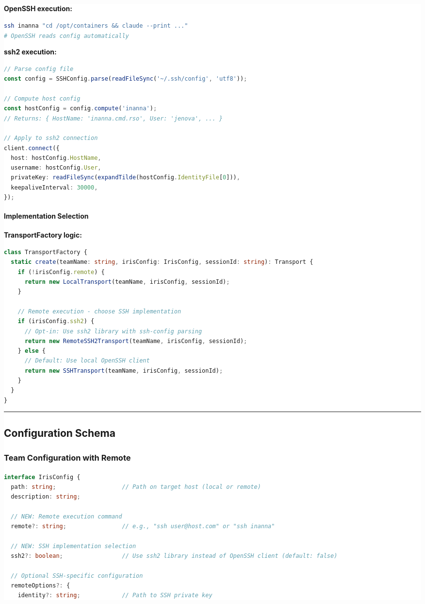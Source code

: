 **OpenSSH execution:**
```bash
ssh inanna "cd /opt/containers && claude --print ..."
# OpenSSH reads config automatically
```

**ssh2 execution:**
```typescript
// Parse config file
const config = SSHConfig.parse(readFileSync('~/.ssh/config', 'utf8'));

// Compute host config
const hostConfig = config.compute('inanna');
// Returns: { HostName: 'inanna.cmd.rso', User: 'jenova', ... }

// Apply to ssh2 connection
client.connect({
  host: hostConfig.HostName,
  username: hostConfig.User,
  privateKey: readFileSync(expandTilde(hostConfig.IdentityFile[0])),
  keepaliveInterval: 30000,
});
```

#### Implementation Selection

**TransportFactory logic:**
```typescript
class TransportFactory {
  static create(teamName: string, irisConfig: IrisConfig, sessionId: string): Transport {
    if (!irisConfig.remote) {
      return new LocalTransport(teamName, irisConfig, sessionId);
    }

    // Remote execution - choose SSH implementation
    if (irisConfig.ssh2) {
      // Opt-in: Use ssh2 library with ssh-config parsing
      return new RemoteSSH2Transport(teamName, irisConfig, sessionId);
    } else {
      // Default: Use local OpenSSH client
      return new SSHTransport(teamName, irisConfig, sessionId);
    }
  }
}
```

---

## Configuration Schema

### Team Configuration with Remote

```typescript
interface IrisConfig {
  path: string;                   // Path on target host (local or remote)
  description: string;

  // NEW: Remote execution command
  remote?: string;                // e.g., "ssh user@host.com" or "ssh inanna"

  // NEW: SSH implementation selection
  ssh2?: boolean;                 // Use ssh2 library instead of OpenSSH client (default: false)

  // Optional SSH-specific configuration
  remoteOptions?: {
    identity?: string;            // Path to SSH private key
```
